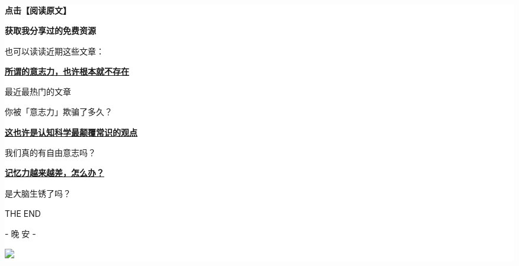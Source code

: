 
  

**点击【阅读原文】**

**获取我分享过的免费资源**

  

  

也可以读读近期这些文章：

  

[**所谓的意志力，也许根本就不存在**](http://mp.weixin.qq.com/s?__biz=MzAxNTY0NjEzNg==&mid=2247485526&idx=1&sn=91ea46360fa39a1f362af989c6b76b7d&chksm=9b81a481acf62d97201e231976bdc661a16f6f9b6de691586ca8cc6227d3eb87c4f0a90f065a&scene=21#wechat_redirect)

最近最热门的文章

你被「意志力」欺骗了多久？

  

[**这也许是**](http://mp.weixin.qq.com/s?__biz=MzAxNTY0NjEzNg==&mid=2247485536&idx=1&sn=a254842e67ca1a81555ca484ae06a102&chksm=9b81a4b7acf62da1c520464a280e85c979e11c6f80c2fbb4c4e2c7b41a7cdfee70c8b5d419da&scene=21#wechat_redirect)[**认知科学最颠覆常识的观点**](http://mp.weixin.qq.com/s?__biz=MzAxNTY0NjEzNg==&mid=2247485536&idx=1&sn=a254842e67ca1a81555ca484ae06a102&chksm=9b81a4b7acf62da1c520464a280e85c979e11c6f80c2fbb4c4e2c7b41a7cdfee70c8b5d419da&scene=21#wechat_redirect)

我们真的有自由意志吗？  

  

[**记忆力越来越差，怎么办？**](http://mp.weixin.qq.com/s?__biz=MzAxNTY0NjEzNg==&mid=2247485543&idx=1&sn=cc3a07fba1d571cb51392d0702b6020f&chksm=9b81a4b0acf62da68c21cdab7e9c03d6531343dbdbb5241c1d2019815b0cdbc4082c9bb92624&scene=21#wechat_redirect)  

是大脑生锈了吗？

  

  

THE END

\- 晚 安 -

![](https://mmbiz.qpic.cn/mmbiz_jpg/yWXmuSFeCk33joyMvm5M1jmIC1WlLn0aWxS6DUZnSQ7r7nxWTAxVmXmg8fpgBWSB2gicMQGStZAQ91TpCNsUq7w/640?wx_fmt=jpeg)

  

